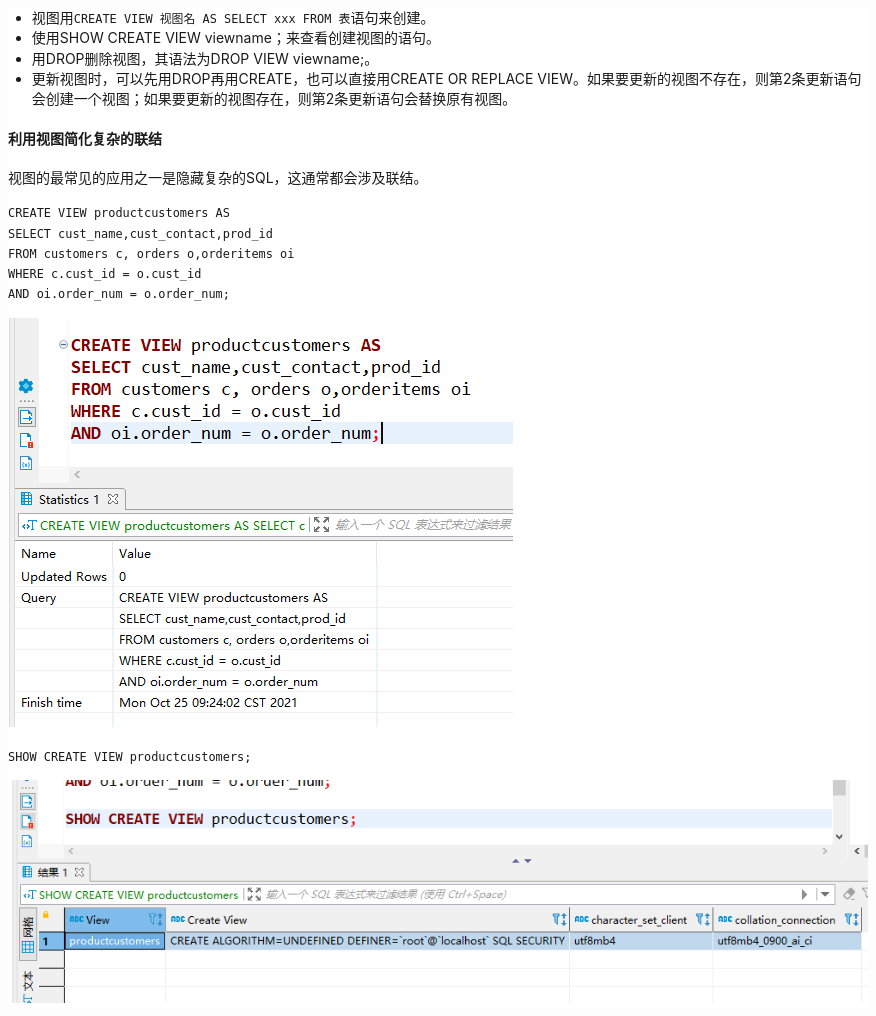 - 视图用`CREATE VIEW 视图名 AS SELECT xxx FROM 表`语句来创建。
- 使用SHOW CREATE VIEW viewname；来查看创建视图的语句。
- 用DROP删除视图，其语法为DROP VIEW viewname;。 
- 更新视图时，可以先用DROP再用CREATE，也可以直接用CREATE OR REPLACE VIEW。如果要更新的视图不存在，则第2条更新语句会创建一个视图；如果要更新的视图存在，则第2条更新语句会替换原有视图。

#### 利用视图简化复杂的联结

视图的最常见的应用之一是隐藏复杂的SQL，这通常都会涉及联结。

~~~mysql
CREATE VIEW productcustomers AS
SELECT cust_name,cust_contact,prod_id
FROM customers c, orders o,orderitems oi
WHERE c.cust_id = o.cust_id 
AND oi.order_num = o.order_num;
~~~

![image-20211025092422083](./img/image-20211025092422083.png)

~~~mysql
SHOW CREATE VIEW productcustomers;
~~~

![image-20211025092446816](./img/image-20211025092446816.png)
